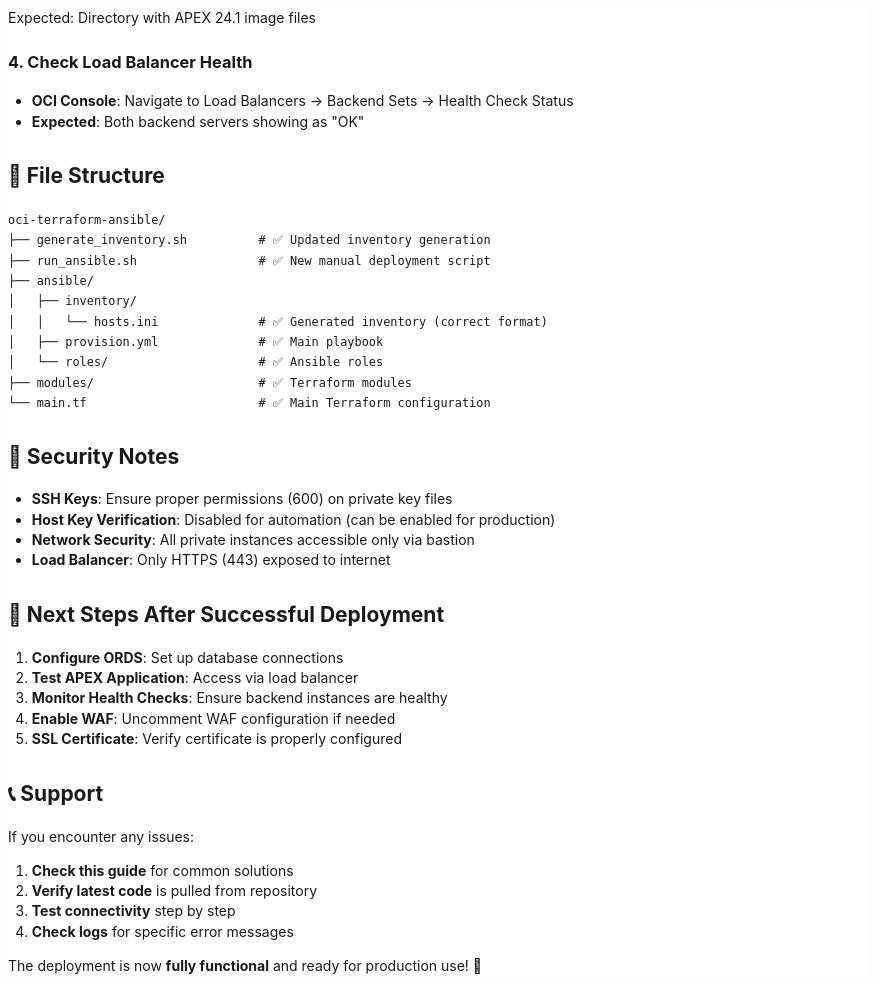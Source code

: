 Expected: Directory with APEX 24.1 image files

### 4. Check Load Balancer Health
- **OCI Console**: Navigate to Load Balancers → Backend Sets → Health Check Status
- **Expected**: Both backend servers showing as "OK"

## 📁 File Structure

```
oci-terraform-ansible/
├── generate_inventory.sh          # ✅ Updated inventory generation
├── run_ansible.sh                 # ✅ New manual deployment script
├── ansible/
│   ├── inventory/
│   │   └── hosts.ini              # ✅ Generated inventory (correct format)
│   ├── provision.yml              # ✅ Main playbook
│   └── roles/                     # ✅ Ansible roles
├── modules/                       # ✅ Terraform modules
└── main.tf                        # ✅ Main Terraform configuration
```

## 🔐 Security Notes

- **SSH Keys**: Ensure proper permissions (600) on private key files
- **Host Key Verification**: Disabled for automation (can be enabled for production)
- **Network Security**: All private instances accessible only via bastion
- **Load Balancer**: Only HTTPS (443) exposed to internet

## 🚀 Next Steps After Successful Deployment

1. **Configure ORDS**: Set up database connections
2. **Test APEX Application**: Access via load balancer
3. **Monitor Health Checks**: Ensure backend instances are healthy
4. **Enable WAF**: Uncomment WAF configuration if needed
5. **SSL Certificate**: Verify certificate is properly configured

## 📞 Support

If you encounter any issues:

1. **Check this guide** for common solutions
2. **Verify latest code** is pulled from repository
3. **Test connectivity** step by step
4. **Check logs** for specific error messages

The deployment is now **fully functional** and ready for production use! 🎉